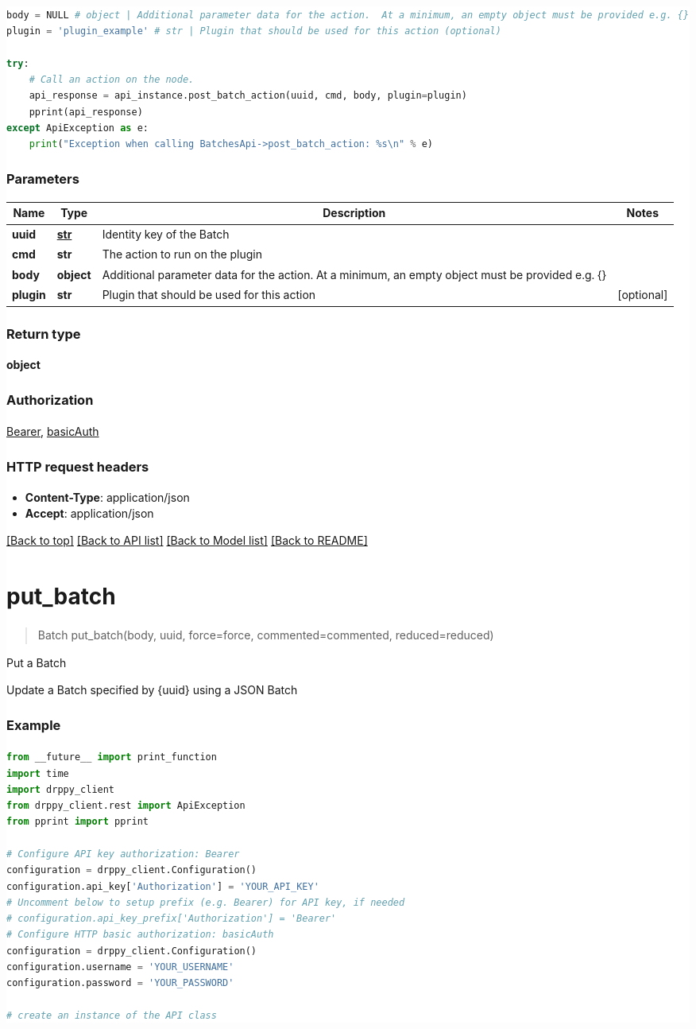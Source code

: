 ```python
body = NULL # object | Additional parameter data for the action.  At a minimum, an empty object must be provided e.g. {}
plugin = 'plugin_example' # str | Plugin that should be used for this action (optional)

try:
    # Call an action on the node.
    api_response = api_instance.post_batch_action(uuid, cmd, body, plugin=plugin)
    pprint(api_response)
except ApiException as e:
    print("Exception when calling BatchesApi->post_batch_action: %s\n" % e)
```

### Parameters

Name | Type | Description  | Notes
------------- | ------------- | ------------- | -------------
 **uuid** | [**str**](.md)| Identity key of the Batch | 
 **cmd** | **str**| The action to run on the plugin | 
 **body** | **object**| Additional parameter data for the action.  At a minimum, an empty object must be provided e.g. {} | 
 **plugin** | **str**| Plugin that should be used for this action | [optional] 

### Return type

**object**

### Authorization

[Bearer](../README.md#Bearer), [basicAuth](../README.md#basicAuth)

### HTTP request headers

 - **Content-Type**: application/json
 - **Accept**: application/json

[[Back to top]](#) [[Back to API list]](../README.md#documentation-for-api-endpoints) [[Back to Model list]](../README.md#documentation-for-models) [[Back to README]](../README.md)

# **put_batch**
> Batch put_batch(body, uuid, force=force, commented=commented, reduced=reduced)

Put a Batch

Update a Batch specified by {uuid} using a JSON Batch

### Example
```python
from __future__ import print_function
import time
import drppy_client
from drppy_client.rest import ApiException
from pprint import pprint

# Configure API key authorization: Bearer
configuration = drppy_client.Configuration()
configuration.api_key['Authorization'] = 'YOUR_API_KEY'
# Uncomment below to setup prefix (e.g. Bearer) for API key, if needed
# configuration.api_key_prefix['Authorization'] = 'Bearer'
# Configure HTTP basic authorization: basicAuth
configuration = drppy_client.Configuration()
configuration.username = 'YOUR_USERNAME'
configuration.password = 'YOUR_PASSWORD'

# create an instance of the API class
```